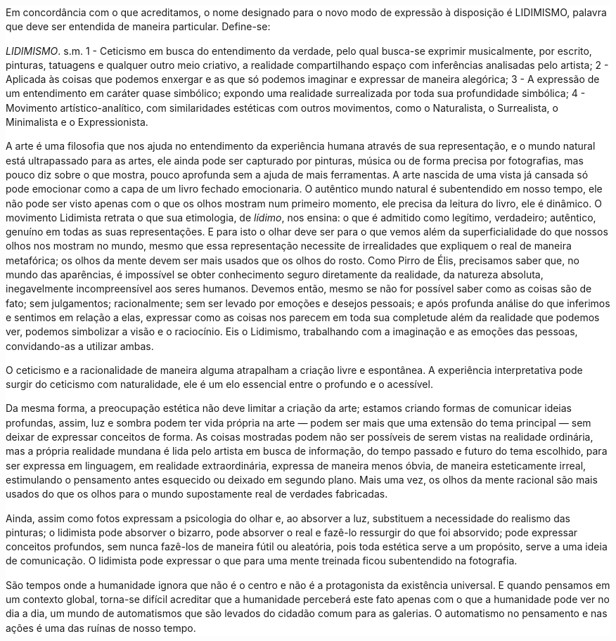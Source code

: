 Em concordância com o que acreditamos, o nome designado para o novo modo de expressão à disposição é LIDIMISMO, palavra que deve ser entendida de maneira particular. Define-se:

_LIDIMISMO_. s.m. 1 - Ceticismo em busca do entendimento da verdade, pelo qual busca-se exprimir musicalmente, por escrito, pinturas, tatuagens e qualquer outro meio criativo, a realidade compartilhando espaço com inferências analisadas pelo artista; 2 - Aplicada às coisas que podemos enxergar e as que só podemos imaginar e expressar de maneira alegórica; 3 - A expressão de um entendimento em caráter quase simbólico; expondo uma realidade surrealizada por toda sua profundidade simbólica; 4 - Movimento artístico-analítico, com similaridades estéticas com outros movimentos, como o Naturalista, o Surrealista, o Minimalista e o Expressionista.

A arte é uma filosofia que nos ajuda no entendimento da experiência humana através de sua representação, e o mundo natural está ultrapassado para as artes, ele ainda pode ser capturado por pinturas, música ou de forma precisa por fotografias, mas pouco diz sobre o que mostra, pouco aprofunda sem a ajuda de mais ferramentas. A arte nascida de uma vista já cansada só pode emocionar como a capa de um livro fechado emocionaria. O autêntico mundo natural é subentendido em nosso tempo, ele não pode ser visto apenas com o que os olhos mostram num primeiro momento, ele precisa da leitura do livro, ele é dinâmico. O movimento Lidimista retrata o que sua etimologia, de _lídimo_, nos ensina: o que é admitido como legítimo, verdadeiro; autêntico, genuíno em todas as suas representações. E para isto o olhar deve ser para o que vemos além da superficialidade do que nossos olhos nos mostram no mundo, mesmo que essa representação necessite de irrealidades que expliquem o real de maneira metafórica; os olhos da mente devem ser mais usados que os olhos do rosto. Como Pirro de Élis, precisamos saber que, no mundo das aparências, é impossível se obter conhecimento seguro diretamente da realidade, da natureza absoluta, inegavelmente incompreensível aos seres humanos. Devemos então, mesmo se não for possível saber como as coisas são de fato; sem julgamentos; racionalmente; sem ser levado por emoções e desejos pessoais; e após profunda análise do que inferimos e sentimos em relação a elas, expressar como as coisas nos parecem em toda sua completude além da realidade que podemos ver, podemos simbolizar a visão e o raciocínio. Eis o Lidimismo, trabalhando com a imaginação e as emoções das pessoas, convidando-as a utilizar ambas.

O ceticismo e a racionalidade de maneira alguma atrapalham a criação livre e espontânea. A experiência interpretativa pode surgir do ceticismo com naturalidade, ele é um elo essencial entre o profundo e o acessível.

Da mesma forma, a preocupação estética não deve limitar a criação da arte; estamos criando formas de comunicar ideias profundas, assim, luz e sombra podem ter vida própria na arte — podem ser mais que uma extensão do tema principal — sem deixar de expressar conceitos de forma. As coisas mostradas podem não ser possíveis de serem vistas na realidade ordinária, mas a própria realidade mundana é lida pelo artista em busca de informação, do tempo passado e futuro do tema escolhido, para ser expressa em linguagem, em realidade extraordinária, expressa de maneira menos óbvia, de maneira esteticamente irreal, estimulando o pensamento antes esquecido ou deixado em segundo plano. Mais uma vez, os olhos da mente racional são mais usados do que os olhos para o mundo supostamente real de verdades fabricadas.

Ainda, assim como  fotos expressam a psicologia do olhar e, ao absorver a luz, substituem a necessidade do realismo das pinturas; o lidimista pode absorver o bizarro, pode absorver o real e fazê-lo ressurgir do que foi absorvido; pode expressar conceitos profundos, sem nunca fazê-los de maneira fútil ou aleatória, pois toda estética serve a um propósito, serve a uma ideia de comunicação. O lidimista pode expressar o que para uma mente treinada ficou subentendido na fotografia.

São tempos onde a humanidade ignora que não é o centro e não é a protagonista da existência universal. E quando pensamos em um contexto global, torna-se difícil acreditar que a humanidade perceberá este fato apenas com o que a humanidade pode ver no dia a dia, um mundo de automatismos que são levados do cidadão comum para as galerias. O automatismo no pensamento e nas ações é uma das ruínas de nosso tempo.

